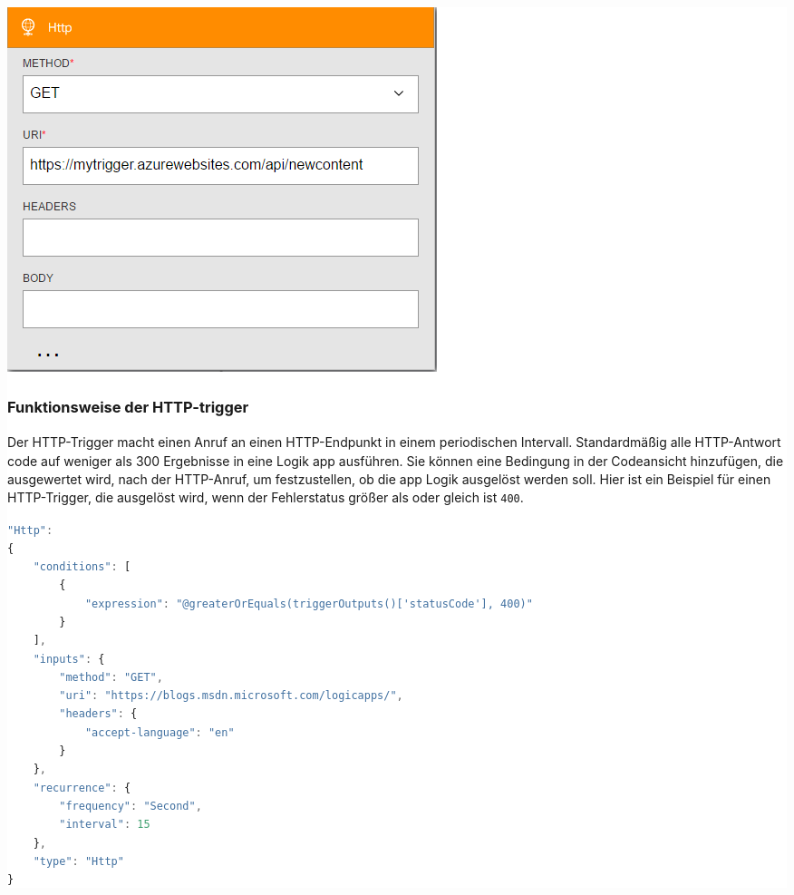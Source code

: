 ![HTTP-trigger](./media/connectors-native-http/using-trigger.png)

### <a name="how-the-http-trigger-works"></a>Funktionsweise der HTTP-trigger

Der HTTP-Trigger macht einen Anruf an einen HTTP-Endpunkt in einem periodischen Intervall. Standardmäßig alle HTTP-Antwort code auf weniger als 300 Ergebnisse in eine Logik app ausführen. Sie können eine Bedingung in der Codeansicht hinzufügen, die ausgewertet wird, nach der HTTP-Anruf, um festzustellen, ob die app Logik ausgelöst werden soll. Hier ist ein Beispiel für einen HTTP-Trigger, die ausgelöst wird, wenn der Fehlerstatus größer als oder gleich ist `400`.

```javascript
"Http":
{
    "conditions": [
        {
            "expression": "@greaterOrEquals(triggerOutputs()['statusCode'], 400)"
        }
    ],
    "inputs": {
        "method": "GET",
        "uri": "https://blogs.msdn.microsoft.com/logicapps/",
        "headers": {
            "accept-language": "en"
        }
    },
    "recurrence": {
        "frequency": "Second",
        "interval": 15
    },
    "type": "Http"
}
```
